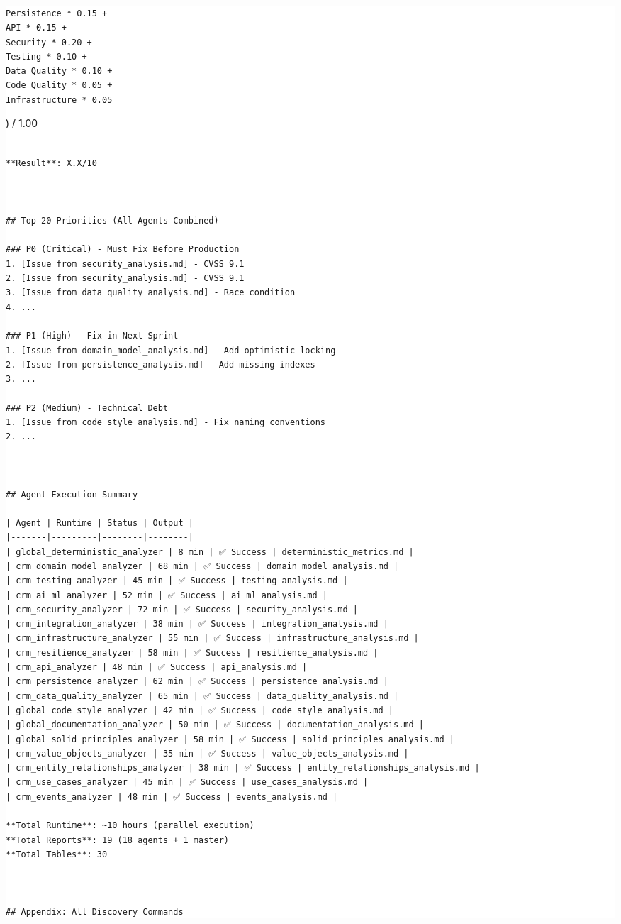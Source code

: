     Persistence * 0.15 +
    API * 0.15 +
    Security * 0.20 +
    Testing * 0.10 +
    Data Quality * 0.10 +
    Code Quality * 0.05 +
    Infrastructure * 0.05
) / 1.00
```

**Result**: X.X/10

---

## Top 20 Priorities (All Agents Combined)

### P0 (Critical) - Must Fix Before Production
1. [Issue from security_analysis.md] - CVSS 9.1
2. [Issue from security_analysis.md] - CVSS 9.1
3. [Issue from data_quality_analysis.md] - Race condition
4. ...

### P1 (High) - Fix in Next Sprint
1. [Issue from domain_model_analysis.md] - Add optimistic locking
2. [Issue from persistence_analysis.md] - Add missing indexes
3. ...

### P2 (Medium) - Technical Debt
1. [Issue from code_style_analysis.md] - Fix naming conventions
2. ...

---

## Agent Execution Summary

| Agent | Runtime | Status | Output |
|-------|---------|--------|--------|
| global_deterministic_analyzer | 8 min | ✅ Success | deterministic_metrics.md |
| crm_domain_model_analyzer | 68 min | ✅ Success | domain_model_analysis.md |
| crm_testing_analyzer | 45 min | ✅ Success | testing_analysis.md |
| crm_ai_ml_analyzer | 52 min | ✅ Success | ai_ml_analysis.md |
| crm_security_analyzer | 72 min | ✅ Success | security_analysis.md |
| crm_integration_analyzer | 38 min | ✅ Success | integration_analysis.md |
| crm_infrastructure_analyzer | 55 min | ✅ Success | infrastructure_analysis.md |
| crm_resilience_analyzer | 58 min | ✅ Success | resilience_analysis.md |
| crm_api_analyzer | 48 min | ✅ Success | api_analysis.md |
| crm_persistence_analyzer | 62 min | ✅ Success | persistence_analysis.md |
| crm_data_quality_analyzer | 65 min | ✅ Success | data_quality_analysis.md |
| global_code_style_analyzer | 42 min | ✅ Success | code_style_analysis.md |
| global_documentation_analyzer | 50 min | ✅ Success | documentation_analysis.md |
| global_solid_principles_analyzer | 58 min | ✅ Success | solid_principles_analysis.md |
| crm_value_objects_analyzer | 35 min | ✅ Success | value_objects_analysis.md |
| crm_entity_relationships_analyzer | 38 min | ✅ Success | entity_relationships_analysis.md |
| crm_use_cases_analyzer | 45 min | ✅ Success | use_cases_analysis.md |
| crm_events_analyzer | 48 min | ✅ Success | events_analysis.md |

**Total Runtime**: ~10 hours (parallel execution)
**Total Reports**: 19 (18 agents + 1 master)
**Total Tables**: 30

---

## Appendix: All Discovery Commands

```